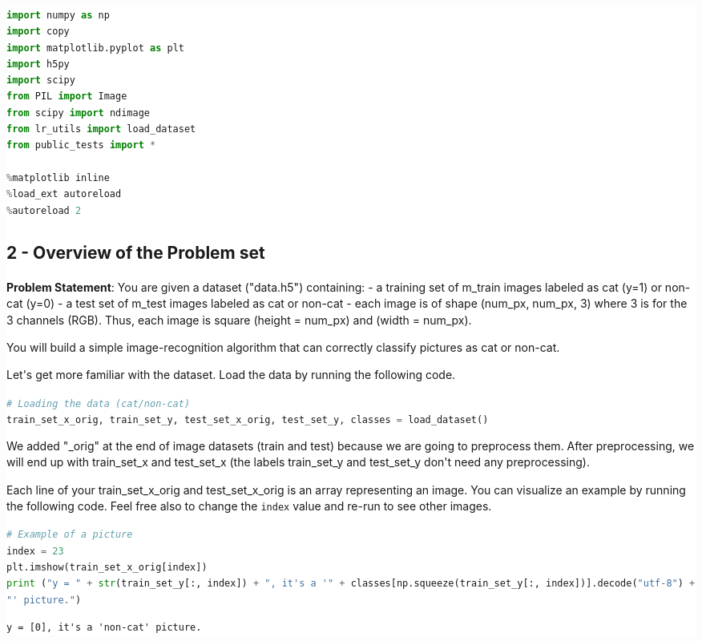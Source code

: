 
```python
import numpy as np
import copy
import matplotlib.pyplot as plt
import h5py
import scipy
from PIL import Image
from scipy import ndimage
from lr_utils import load_dataset
from public_tests import *

%matplotlib inline
%load_ext autoreload
%autoreload 2
```

<a name='2'></a>
## 2 - Overview of the Problem set ##

**Problem Statement**: You are given a dataset ("data.h5") containing:
    - a training set of m_train images labeled as cat (y=1) or non-cat (y=0)
    - a test set of m_test images labeled as cat or non-cat
    - each image is of shape (num_px, num_px, 3) where 3 is for the 3 channels (RGB). Thus, each image is square (height = num_px) and (width = num_px).

You will build a simple image-recognition algorithm that can correctly classify pictures as cat or non-cat.

Let's get more familiar with the dataset. Load the data by running the following code.


```python
# Loading the data (cat/non-cat)
train_set_x_orig, train_set_y, test_set_x_orig, test_set_y, classes = load_dataset()
```

We added "_orig" at the end of image datasets (train and test) because we are going to preprocess them. After preprocessing, we will end up with train_set_x and test_set_x (the labels train_set_y and test_set_y don't need any preprocessing).

Each line of your train_set_x_orig and test_set_x_orig is an array representing an image. You can visualize an example by running the following code. Feel free also to change the `index` value and re-run to see other images. 


```python
# Example of a picture
index = 23
plt.imshow(train_set_x_orig[index])
print ("y = " + str(train_set_y[:, index]) + ", it's a '" + classes[np.squeeze(train_set_y[:, index])].decode("utf-8") +  "' picture.")
```

    y = [0], it's a 'non-cat' picture.

